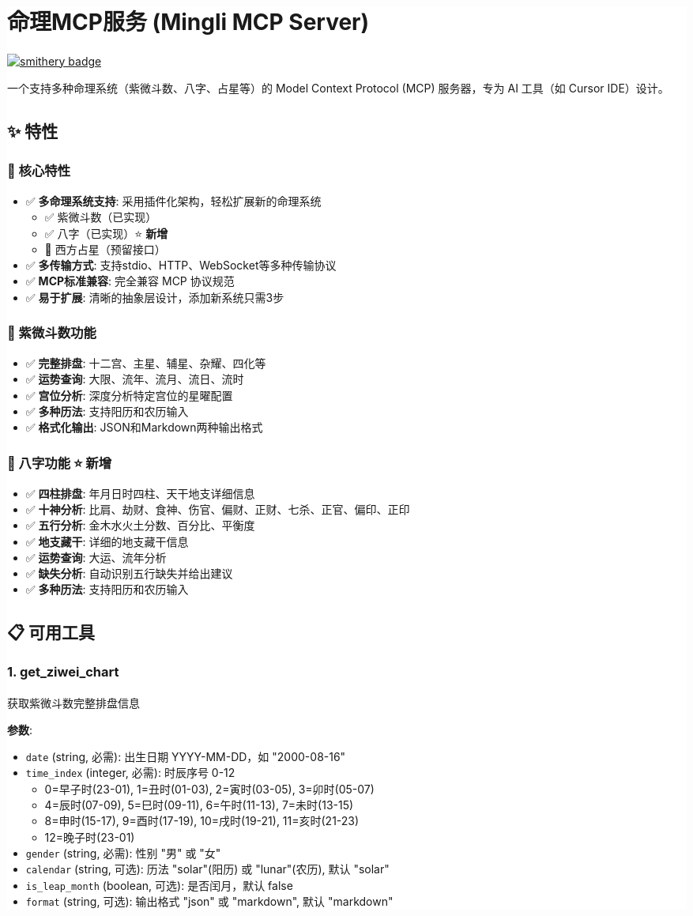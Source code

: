 # 命理MCP服务 (Mingli MCP Server)
[![smithery badge](https://smithery.ai/badge/@spyfree/mingli-mcp)](https://smithery.ai/server/@spyfree/mingli-mcp)

一个支持多种命理系统（紫微斗数、八字、占星等）的 Model Context Protocol (MCP) 服务器，专为 AI 工具（如 Cursor IDE）设计。

## ✨ 特性

### 🎯 核心特性
- ✅ **多命理系统支持**: 采用插件化架构，轻松扩展新的命理系统
  - ✅ 紫微斗数（已实现）
  - ✅ 八字（已实现）⭐ **新增**
  - 🔄 西方占星（预留接口）
- ✅ **多传输方式**: 支持stdio、HTTP、WebSocket等多种传输协议
- ✅ **MCP标准兼容**: 完全兼容 MCP 协议规范
- ✅ **易于扩展**: 清晰的抽象层设计，添加新系统只需3步

### 🔮 紫微斗数功能
- ✅ **完整排盘**: 十二宫、主星、辅星、杂耀、四化等
- ✅ **运势查询**: 大限、流年、流月、流日、流时
- ✅ **宫位分析**: 深度分析特定宫位的星曜配置
- ✅ **多种历法**: 支持阳历和农历输入
- ✅ **格式化输出**: JSON和Markdown两种输出格式

### 🎴 八字功能 ⭐ **新增**
- ✅ **四柱排盘**: 年月日时四柱、天干地支详细信息
- ✅ **十神分析**: 比肩、劫财、食神、伤官、偏财、正财、七杀、正官、偏印、正印
- ✅ **五行分析**: 金木水火土分数、百分比、平衡度
- ✅ **地支藏干**: 详细的地支藏干信息
- ✅ **运势查询**: 大运、流年分析
- ✅ **缺失分析**: 自动识别五行缺失并给出建议
- ✅ **多种历法**: 支持阳历和农历输入

## 📋 可用工具

### 1. get_ziwei_chart
获取紫微斗数完整排盘信息

**参数**:
- `date` (string, 必需): 出生日期 YYYY-MM-DD，如 "2000-08-16"
- `time_index` (integer, 必需): 时辰序号 0-12
  - 0=早子时(23-01), 1=丑时(01-03), 2=寅时(03-05), 3=卯时(05-07)
  - 4=辰时(07-09), 5=巳时(09-11), 6=午时(11-13), 7=未时(13-15)
  - 8=申时(15-17), 9=酉时(17-19), 10=戌时(19-21), 11=亥时(21-23)
  - 12=晚子时(23-01)
- `gender` (string, 必需): 性别 "男" 或 "女"
- `calendar` (string, 可选): 历法 "solar"(阳历) 或 "lunar"(农历), 默认 "solar"
- `is_leap_month` (boolean, 可选): 是否闰月，默认 false
- `format` (string, 可选): 输出格式 "json" 或 "markdown", 默认 "markdown"
